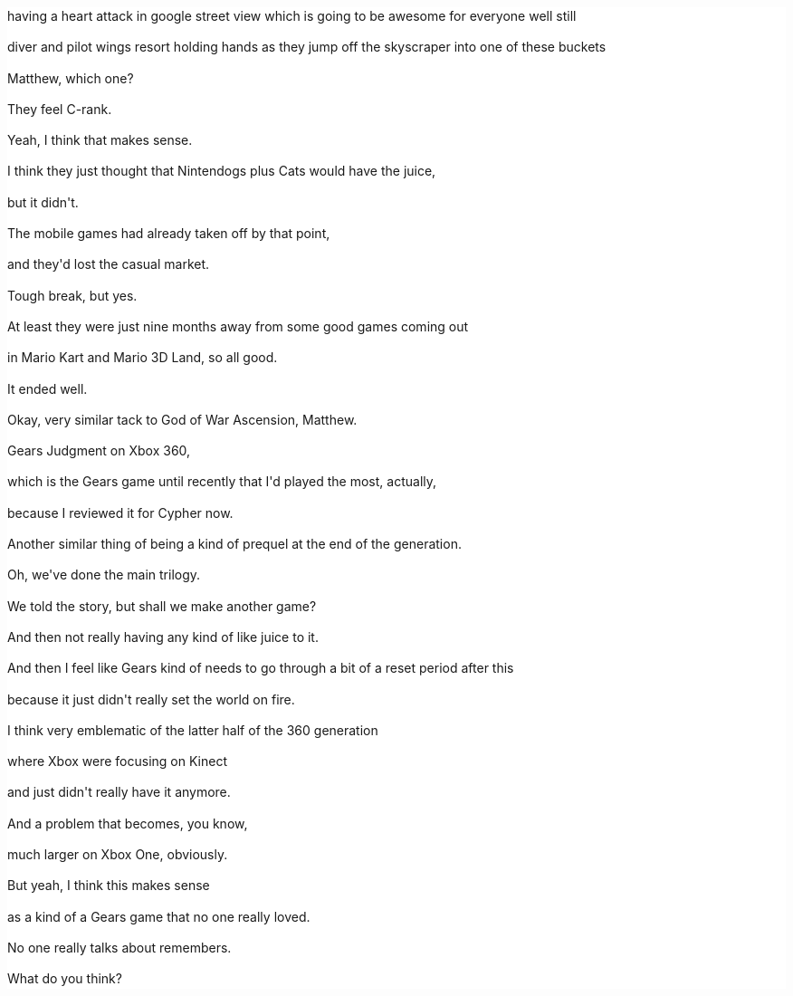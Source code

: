 having a heart attack in google street view which is going to be awesome for everyone well still

diver and pilot wings resort holding hands as they jump off the skyscraper into one of these buckets

Matthew, which one?

They feel C-rank.

Yeah, I think that makes sense.

I think they just thought that Nintendogs plus Cats would have the juice,

but it didn't.

The mobile games had already taken off by that point,

and they'd lost the casual market.

Tough break, but yes.

At least they were just nine months away from some good games coming out

in Mario Kart and Mario 3D Land, so all good.

It ended well.

Okay, very similar tack to God of War Ascension, Matthew.

Gears Judgment on Xbox 360,

which is the Gears game until recently that I'd played the most, actually,

because I reviewed it for Cypher now.

Another similar thing of being a kind of prequel at the end of the generation.

Oh, we've done the main trilogy.

We told the story, but shall we make another game?

And then not really having any kind of like juice to it.

And then I feel like Gears kind of needs to go through a bit of a reset period after this

because it just didn't really set the world on fire.

I think very emblematic of the latter half of the 360 generation

where Xbox were focusing on Kinect

and just didn't really have it anymore.

And a problem that becomes, you know,

much larger on Xbox One, obviously.

But yeah, I think this makes sense

as a kind of a Gears game that no one really loved.

No one really talks about remembers.

What do you think?
